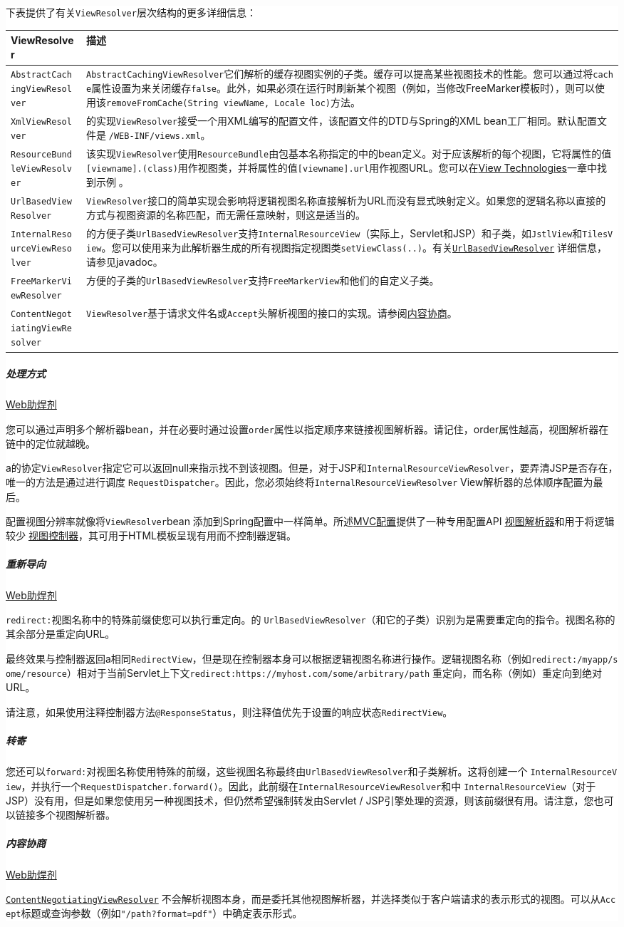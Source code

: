 下表提供了有关`ViewResolver`层次结构的更多详细信息：

| ViewResolver                     | 描述                                                         |
| :------------------------------- | :----------------------------------------------------------- |
| `AbstractCachingViewResolver`    | `AbstractCachingViewResolver`它们解析的缓存视图实例的子类。缓存可以提高某些视图技术的性能。您可以通过将`cache`属性设置为来关闭缓存`false`。此外，如果必须在运行时刷新某个视图（例如，当修改FreeMarker模板时），则可以使用该`removeFromCache(String viewName, Locale loc)`方法。 |
| `XmlViewResolver`                | 的实现`ViewResolver`接受一个用XML编写的配置文件，该配置文件的DTD与Spring的XML bean工厂相同。默认配置文件是 `/WEB-INF/views.xml`。 |
| `ResourceBundleViewResolver`     | 该实现`ViewResolver`使用`ResourceBundle`由包基本名称指定的中的bean定义。对于应该解析的每个视图，它将属性的值`[viewname].(class)`用作视图类，并将属性的值`[viewname].url`用作视图URL。您可以在[View Technologies](https://docs.spring.io/spring-framework/docs/current/spring-framework-reference/web.html#mvc-view)一章中找到示例 。 |
| `UrlBasedViewResolver`           | `ViewResolver`接口的简单实现会影响将逻辑视图名称直接解析为URL而没有显式映射定义。如果您的逻辑名称以直接的方式与视图资源的名称匹配，而无需任意映射，则这是适当的。 |
| `InternalResourceViewResolver`   | 的方便子类`UrlBasedViewResolver`支持`InternalResourceView`（实际上，Servlet和JSP）和子类，如`JstlView`和`TilesView`。您可以使用来为此解析器生成的所有视图指定视图类`setViewClass(..)`。有关[`UrlBasedViewResolver`](https://docs.spring.io/spring-framework/docs/5.2.6.RELEASE/javadoc-api/org/springframework/web/reactive/result/view/UrlBasedViewResolver.html) 详细信息，请参见javadoc。 |
| `FreeMarkerViewResolver`         | 方便的子类的`UrlBasedViewResolver`支持`FreeMarkerView`和他们的自定义子类。 |
| `ContentNegotiatingViewResolver` | `ViewResolver`基于请求文件名或`Accept`头解析视图的接口的实现。请参阅[内容协商](https://docs.spring.io/spring-framework/docs/current/spring-framework-reference/web.html#mvc-multiple-representations)。 |

##### 处理方式

[Web助焊剂](https://docs.spring.io/spring-framework/docs/current/spring-framework-reference/web-reactive.html#webflux-viewresolution-handling)

您可以通过声明多个解析器bean，并在必要时通过设置`order`属性以指定顺序来链接视图解析器。请记住，order属性越高，视图解析器在链中的定位就越晚。

a的协定`ViewResolver`指定它可以返回null来指示找不到该视图。但是，对于JSP和`InternalResourceViewResolver`，要弄清JSP是否存在，唯一的方法是通过进行调度 `RequestDispatcher`。因此，您必须始终将`InternalResourceViewResolver` View解析器的总体顺序配置为最后。

配置视图分辨率就像将`ViewResolver`bean 添加到Spring配置中一样简单。所述[MVC配置](https://docs.spring.io/spring-framework/docs/current/spring-framework-reference/web.html#mvc-config)提供了一种专用配置API [视图解析器](https://docs.spring.io/spring-framework/docs/current/spring-framework-reference/web.html#mvc-config-view-resolvers)和用于将逻辑较少 [视图控制器](https://docs.spring.io/spring-framework/docs/current/spring-framework-reference/web.html#mvc-config-view-controller)，其可用于HTML模板呈现有用而不控制器逻辑。

##### 重新导向

[Web助焊剂](https://docs.spring.io/spring-framework/docs/current/spring-framework-reference/web-reactive.html#webflux-redirecting-redirect-prefix)

`redirect:`视图名称中的特殊前缀使您可以执行重定向。的 `UrlBasedViewResolver`（和它的子类）识别为是需要重定向的指令。视图名称的其余部分是重定向URL。

最终效果与控制器返回a相同`RedirectView`，但是现在控制器本身可以根据逻辑视图名称进行操作。逻辑视图名称（例如`redirect:/myapp/some/resource`）相对于当前Servlet上下文`redirect:https://myhost.com/some/arbitrary/path` 重定向，而名称（例如）重定向到绝对URL。

请注意，如果使用注释控制器方法`@ResponseStatus`，则注释值优先于设置的响应状态`RedirectView`。

##### 转寄

您还可以`forward:`对视图名称使用特殊的前缀，这些视图名称最终由`UrlBasedViewResolver`和子类解析。这将创建一个 `InternalResourceView`，并执行一个`RequestDispatcher.forward()`。因此，此前缀在`InternalResourceViewResolver`和中 `InternalResourceView`（对于JSP）没有用，但是如果您使用另一种视图技术，但仍然希望强制转发由Servlet / JSP引擎处理的资源，则该前缀很有用。请注意，您也可以链接多个视图解析器。

##### 内容协商

[Web助焊剂](https://docs.spring.io/spring-framework/docs/current/spring-framework-reference/web-reactive.html#webflux-multiple-representations)

[`ContentNegotiatingViewResolver`](https://docs.spring.io/spring-framework/docs/5.2.6.RELEASE/javadoc-api/org/springframework/web/servlet/view/ContentNegotiatingViewResolver.html) 不会解析视图本身，而是委托其他视图解析器，并选择类似于客户端请求的表示形式的视图。可以从`Accept`标题或查询参数（例如`"/path?format=pdf"`）中确定表示形式。
